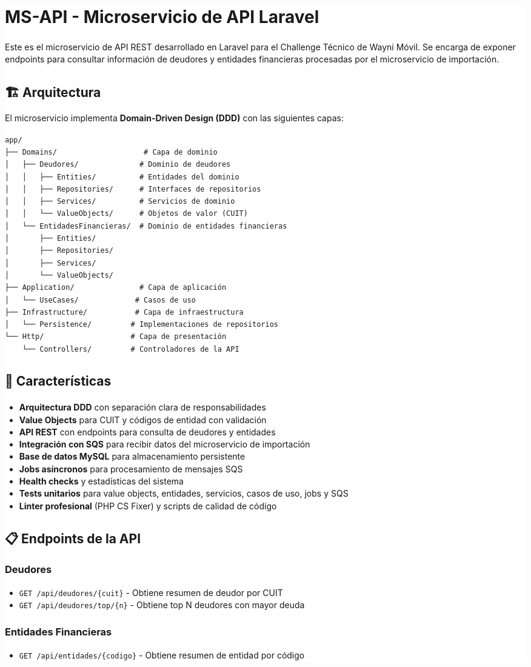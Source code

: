 # MS-API - Microservicio de API Laravel

Este es el microservicio de API REST desarrollado en Laravel para el Challenge Técnico de Wayni Móvil. Se encarga de exponer endpoints para consultar información de deudores y entidades financieras procesadas por el microservicio de importación.

## 🏗️ Arquitectura

El microservicio implementa **Domain-Driven Design (DDD)** con las siguientes capas:

```
app/
├── Domains/                    # Capa de dominio
│   ├── Deudores/              # Dominio de deudores
│   │   ├── Entities/          # Entidades del dominio
│   │   ├── Repositories/      # Interfaces de repositorios
│   │   ├── Services/          # Servicios de dominio
│   │   └── ValueObjects/      # Objetos de valor (CUIT)
│   └── EntidadesFinancieras/  # Dominio de entidades financieras
│       ├── Entities/
│       ├── Repositories/
│       ├── Services/
│       └── ValueObjects/
├── Application/               # Capa de aplicación
│   └── UseCases/             # Casos de uso
├── Infrastructure/           # Capa de infraestructura
│   └── Persistence/         # Implementaciones de repositorios
└── Http/                    # Capa de presentación
    └── Controllers/         # Controladores de la API
```

## 🚀 Características

- **Arquitectura DDD** con separación clara de responsabilidades
- **Value Objects** para CUIT y códigos de entidad con validación
- **API REST** con endpoints para consulta de deudores y entidades
- **Integración con SQS** para recibir datos del microservicio de importación
- **Base de datos MySQL** para almacenamiento persistente
- **Jobs asíncronos** para procesamiento de mensajes SQS
- **Health checks** y estadísticas del sistema
- **Tests unitarios** para value objects, entidades, servicios, casos de uso, jobs y SQS
- **Linter profesional** (PHP CS Fixer) y scripts de calidad de código

## 📋 Endpoints de la API

### Deudores
- `GET /api/deudores/{cuit}` - Obtiene resumen de deudor por CUIT
- `GET /api/deudores/top/{n}` - Obtiene top N deudores con mayor deuda

### Entidades Financieras
- `GET /api/entidades/{codigo}` - Obtiene resumen de entidad por código
